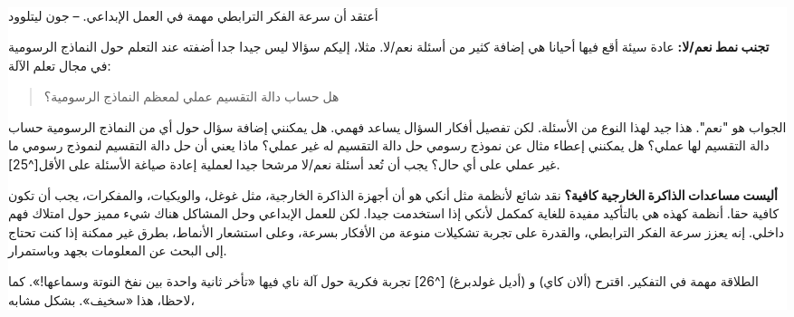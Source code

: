 <div class="quote">

أعتقد أن سرعة الفكر الترابطي مهمة في العمل الإبداعي. – جون ليتلوود

</div>

**تجنب نمط نعم/لا:** عادة سيئة أقع فيها أحيانا هي إضافة كثير من أسئلة نعم/لا.
مثلا، إليكم سؤالا ليس جيدا جدا أضفته عند التعلم حول النماذج الرسومية في مجال تعلم الآلة:

> هل حساب دالة التقسيم عملي لمعظم النماذج الرسومية؟

الجواب هو "نعم". هذا جيد لهذا النوع من الأسئلة. لكن تفصيل أفكار السؤال يساعد فهمي.
هل يمكنني إضافة سؤال حول أي من النماذج الرسومية حساب دالة التقسيم لها عملي؟
هل يمكنني إعطاء مثال عن نموذج رسومي حل دالة التقسيم له غير عملي؟ ماذا يعني أن
حل دالة التقسيم لنموذج رسومي ما غير عملي على أي حال؟ يجب أن تُعد أسئلة نعم/لا مرشحا
جيدا لعملية إعادة صياغة الأسئلة على الأقل[^25].

**أليست مساعدات الذاكرة الخارجية كافية؟** نقد شائع لأنظمة مثل أنكي هو أن أجهزة الذاكرة
الخارجية، مثل غوغل، والويكيات، والمفكرات، يجب أن تكون كافية حقا. أنظمة كهذه هي
بالتأكيد مفيدة للغاية كمكمل لأنكي إذا استخدمت جيدا. لكن للعمل الإبداعي وحل المشاكل
هناك شيء مميز حول امتلاك فهم داخلي. إنه يعزز سرعة الفكر الترابطي، والقدرة على
تجربة تشكيلات منوعة من الأفكار بسرعة، وعلى استشعار الأنماط، بطرق غير ممكنة إذا
كنت تحتاج إلى البحث عن المعلومات بجهد وباستمرار.

الطلاقة مهمة في التفكير. اقترح (ألان كاي) و (أديل غولدبرغ) [^26] تجربة فكرية حول آلة ناي
فيها «تأخر ثانية واحدة بين نفخ النوتة وسماعها!». كما لاحظا، هذا «سخيف». بشكل مشابه،
